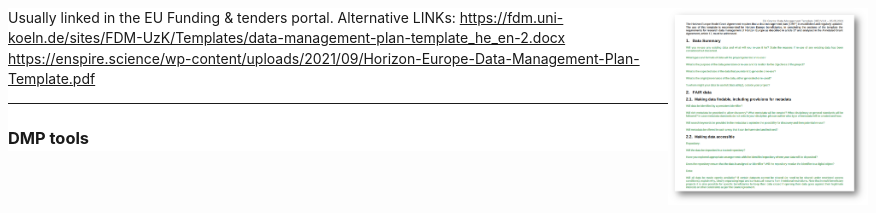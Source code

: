 <img src="/images/horizon-europe.png" alt="infrastructure" width="200" align="right">

Usually linked in the EU Funding & tenders portal.
Alternative LINKs: 
https://fdm.uni-koeln.de/sites/FDM-UzK/Templates/data-management-plan-template_he_en-2.docx 
https://enspire.science/wp-content/uploads/2021/09/Horizon-Europe-Data-Management-Plan-Template.pdf 

***********

### DMP tools
